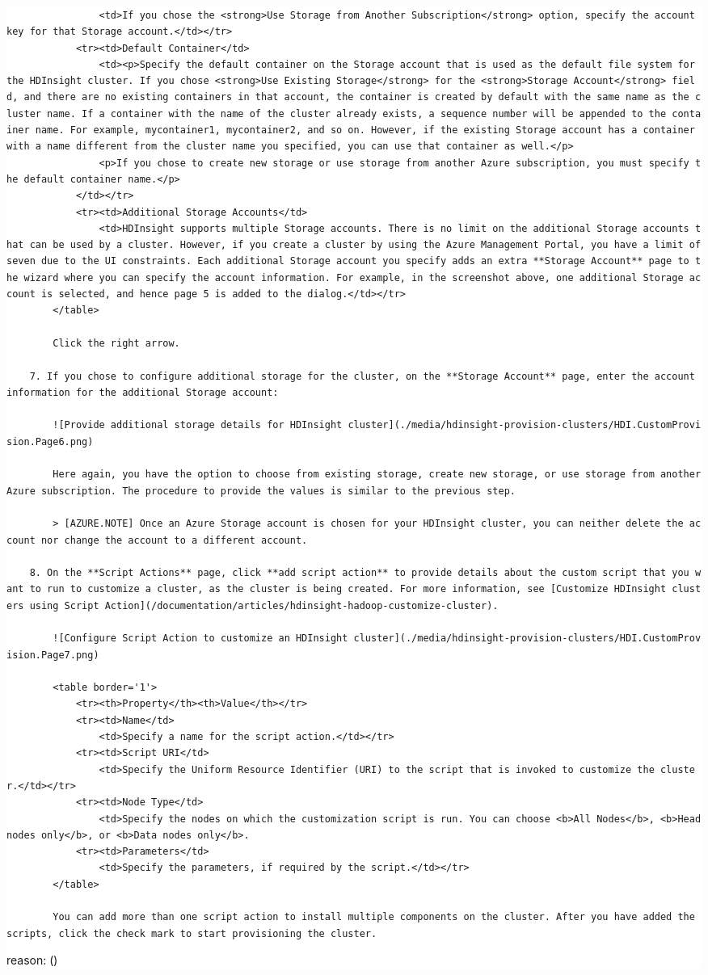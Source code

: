 					<td>If you chose the <strong>Use Storage from Another Subscription</strong> option, specify the account key for that Storage account.</td></tr>
				<tr><td>Default Container</td>
					<td><p>Specify the default container on the Storage account that is used as the default file system for the HDInsight cluster. If you chose <strong>Use Existing Storage</strong> for the <strong>Storage Account</strong> field, and there are no existing containers in that account, the container is created by default with the same name as the cluster name. If a container with the name of the cluster already exists, a sequence number will be appended to the container name. For example, mycontainer1, mycontainer2, and so on. However, if the existing Storage account has a container with a name different from the cluster name you specified, you can use that container as well.</p>
		            <p>If you chose to create new storage or use storage from another Azure subscription, you must specify the default container name.</p>
		        </td></tr>
				<tr><td>Additional Storage Accounts</td>
					<td>HDInsight supports multiple Storage accounts. There is no limit on the additional Storage accounts that can be used by a cluster. However, if you create a cluster by using the Azure Management Portal, you have a limit of seven due to the UI constraints. Each additional Storage account you specify adds an extra **Storage Account** page to the wizard where you can specify the account information. For example, in the screenshot above, one additional Storage account is selected, and hence page 5 is added to the dialog.</td></tr>
			</table>
		
			Click the right arrow.
		
		7. If you chose to configure additional storage for the cluster, on the **Storage Account** page, enter the account information for the additional Storage account:
		
			![Provide additional storage details for HDInsight cluster](./media/hdinsight-provision-clusters/HDI.CustomProvision.Page6.png)
		
		    Here again, you have the option to choose from existing storage, create new storage, or use storage from another Azure subscription. The procedure to provide the values is similar to the previous step.
		
		    > [AZURE.NOTE] Once an Azure Storage account is chosen for your HDInsight cluster, you can neither delete the account nor change the account to a different account.
		
		8. On the **Script Actions** page, click **add script action** to provide details about the custom script that you want to run to customize a cluster, as the cluster is being created. For more information, see [Customize HDInsight clusters using Script Action](/documentation/articles/hdinsight-hadoop-customize-cluster). 
			
			![Configure Script Action to customize an HDInsight cluster](./media/hdinsight-provision-clusters/HDI.CustomProvision.Page7.png)
		
			<table border='1'>
				<tr><th>Property</th><th>Value</th></tr>
				<tr><td>Name</td>
					<td>Specify a name for the script action.</td></tr>
				<tr><td>Script URI</td>
					<td>Specify the Uniform Resource Identifier (URI) to the script that is invoked to customize the cluster.</td></tr>
				<tr><td>Node Type</td>
					<td>Specify the nodes on which the customization script is run. You can choose <b>All Nodes</b>, <b>Head nodes only</b>, or <b>Data nodes only</b>.
				<tr><td>Parameters</td>
					<td>Specify the parameters, if required by the script.</td></tr>
			</table>
		
			You can add more than one script action to install multiple components on the cluster. After you have added the scripts, click the check mark to start provisioning the cluster.

reason: ()

